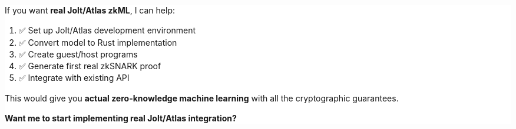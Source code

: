 If you want **real Jolt/Atlas zkML**, I can help:

1. ✅ Set up Jolt/Atlas development environment
2. ✅ Convert model to Rust implementation
3. ✅ Create guest/host programs
4. ✅ Generate first real zkSNARK proof
5. ✅ Integrate with existing API

This would give you **actual zero-knowledge machine learning** with all the cryptographic guarantees.

**Want me to start implementing real Jolt/Atlas integration?**
